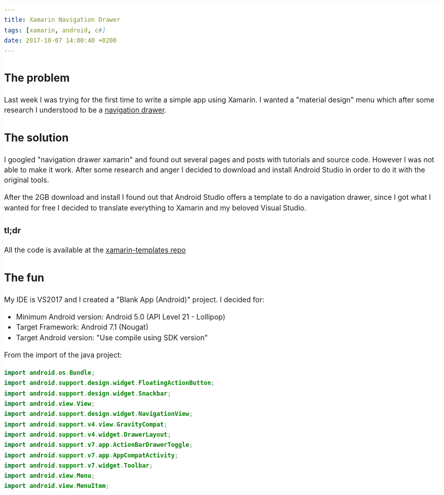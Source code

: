 ```yaml
---
title: Xamarin Navigation Drawer
tags: [xamarin, android, c#]
date: 2017-10-07 14:00:40 +0200
---
```


## The problem

Last week I was trying for the first time to write a simple app using Xamarin. I wanted a "material design" menu which after some research I understood to be a [navigation drawer](https://material.io/guidelines/patterns/navigation-drawer.html "Navigation drawer design guidelines"). 



## The solution

I googled "navigation drawer xamarin" and found out several pages and posts with tutorials and source code. However I was not able to make it work. After some research and anger I decided to download and install Android Studio in order to do it with the original tools. 

After the 2GB download and install I found out that Android Studio offers a template to do a navigation drawer, since I got what I wanted for free I decided to translate everything to Xamarin and my beloved Visual Studio.

### tl;dr

All the code is available at the [xamarin-templates repo](https://github.com/davidelettieri/xamarin-templates "Xamarin templates repo")

## The fun

My IDE is VS2017 and I created a "Blank App (Android)" project. I decided for:
* Minimum Android version: Android 5.0 (API Level 21 - Lollipop)
* Target Framework: Android 7.1 (Nougat)
* Target Android version: "Use compile using SDK version"

 From the import of the java project:

```java
import android.os.Bundle;
import android.support.design.widget.FloatingActionButton;
import android.support.design.widget.Snackbar;
import android.view.View;
import android.support.design.widget.NavigationView;
import android.support.v4.view.GravityCompat;
import android.support.v4.widget.DrawerLayout;
import android.support.v7.app.ActionBarDrawerToggle;
import android.support.v7.app.AppCompatActivity;
import android.support.v7.widget.Toolbar;
import android.view.Menu;
import android.view.MenuItem;
```
